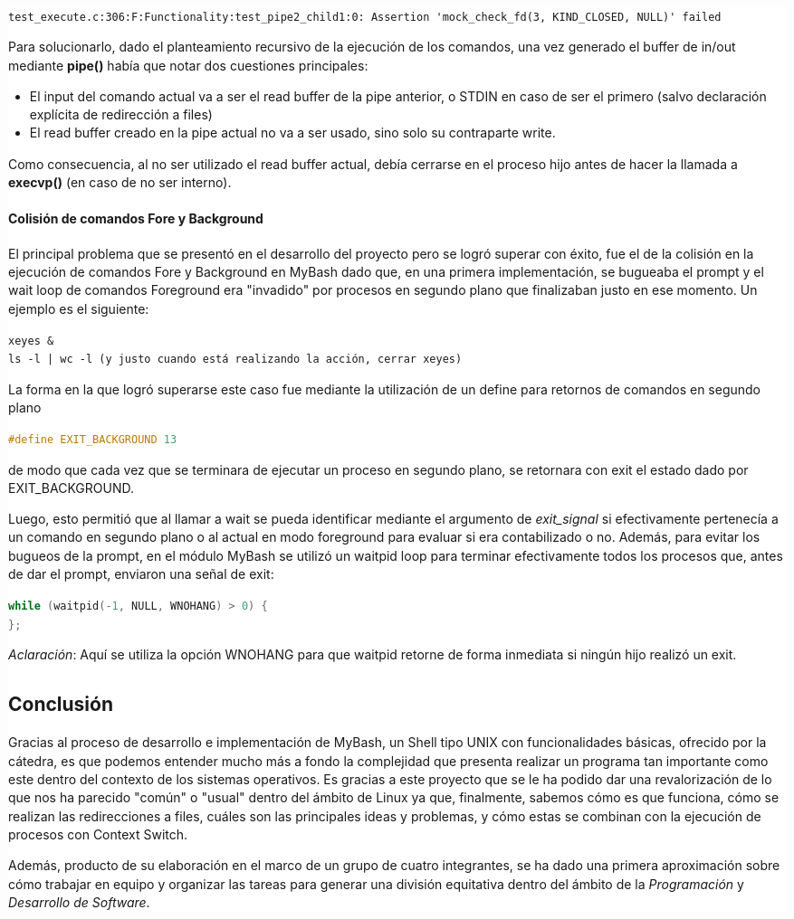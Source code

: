 ```
test_execute.c:306:F:Functionality:test_pipe2_child1:0: Assertion 'mock_check_fd(3, KIND_CLOSED, NULL)' failed
```

Para solucionarlo, dado el planteamiento recursivo de la ejecución de los comandos, una vez generado el buffer de in/out mediante **pipe()** había que notar dos cuestiones principales:

 - El input del comando actual va a ser el read buffer de la pipe anterior, o STDIN en caso de ser el primero (salvo declaración explícita de redirección a files)
 - El read buffer creado en la pipe actual no va a ser usado, sino solo su contraparte write.

Como consecuencia, al no ser utilizado el read buffer actual, debía cerrarse en el proceso hijo antes de hacer la llamada a **execvp()** (en caso de no ser interno).

#### **Colisión de comandos Fore y Background**
El principal problema que se presentó en el desarrollo del proyecto pero se logró superar con éxito, fue el de la colisión en la ejecución de comandos Fore y Background en MyBash dado que, en una primera implementación, se bugueaba el prompt y el wait loop de comandos Foreground era "invadido" por procesos en segundo plano que finalizaban justo en ese momento. Un ejemplo es el siguiente:
```
xeyes &
ls -l | wc -l (y justo cuando está realizando la acción, cerrar xeyes)
```
La forma en la que logró superarse este caso fue mediante la utilización de un define para retornos de comandos en segundo plano
```c
#define EXIT_BACKGROUND 13
```
de modo que cada vez que se terminara de ejecutar un proceso en segundo plano, se retornara con exit el estado dado por EXIT_BACKGROUND.

Luego, esto permitió que al llamar a wait se pueda identificar mediante el argumento de *exit_signal* si efectivamente pertenecía a un comando en segundo plano o al actual en modo foreground para evaluar si era contabilizado o no. Además, para evitar los bugueos de la prompt, en el módulo MyBash se utilizó un waitpid loop para terminar efectivamente todos los procesos que, antes de dar el prompt, enviaron una señal de exit:
```c
while (waitpid(-1, NULL, WNOHANG) > 0) {
};
```
*Aclaración*: Aquí se utiliza la opción WNOHANG para que waitpid retorne de forma inmediata si ningún hijo realizó un exit.

## **Conclusión** 
Gracias al proceso de desarrollo e implementación de MyBash, un Shell tipo UNIX con funcionalidades básicas, ofrecido por la cátedra, es que podemos entender mucho más a fondo la complejidad que presenta realizar un programa tan importante como este dentro del contexto de los sistemas operativos. Es gracias a este proyecto que se le ha podido dar una revalorización de lo que nos ha parecido "común" o "usual" dentro del ámbito de Linux ya que, finalmente, sabemos cómo es que funciona, cómo se realizan las redirecciones a files, cuáles son las principales ideas y problemas, y cómo estas se combinan con la ejecución de procesos con Context Switch.

Además, producto de su elaboración en el marco de un grupo de cuatro integrantes, se ha dado una primera aproximación sobre cómo trabajar en equipo y organizar las tareas para generar una división equitativa dentro del ámbito de la *Programación* y *Desarrollo de Software*.
